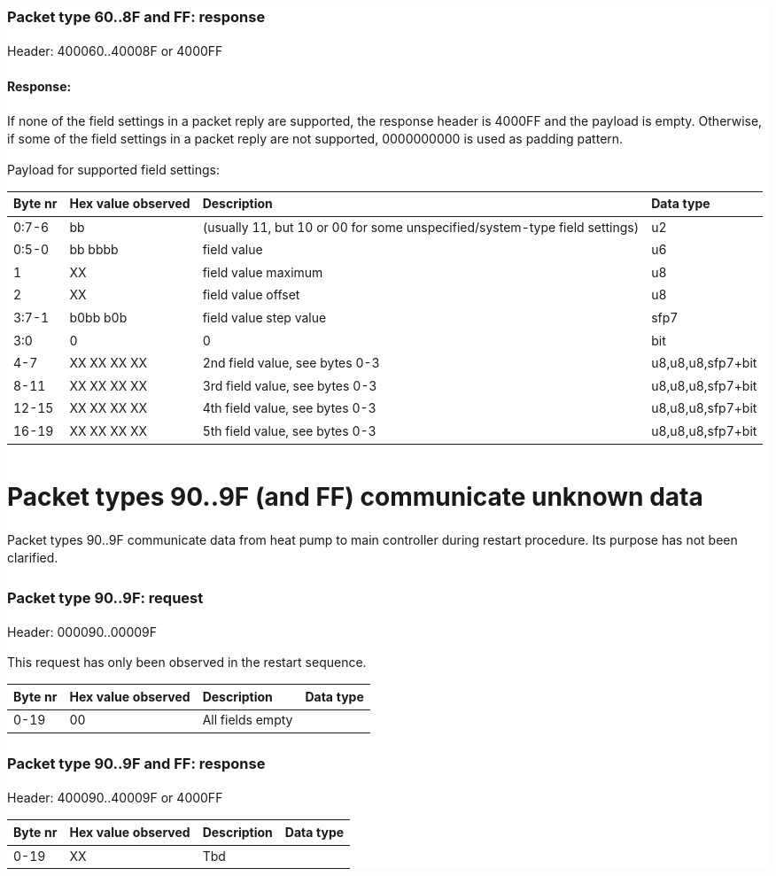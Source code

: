 ### Packet type 60..8F and FF: response

Header: 400060..40008F or 4000FF

#### Response:

If none of the field settings in a packet reply are supported, the response header is 4000FF and the payload is empty. Otherwise, if some of the field settings in a packet reply are not supported, 0000000000 is used as padding pattern.

Payload for supported field settings:

| Byte nr | Hex value observed | Description                    | Data type
|:--------|:-------------------|:-------------------------------|:-
|  0:7-6  | bb                 | (usually 11, but 10 or 00 for some unspecified/system-type field settings) | u2
|  0:5-0  |   bb bbbb          | field value                    | u6
|  1      | XX                 | field value maximum            | u8
|  2      | XX                 | field value offset             | u8
|  3:7-1  | b0bb b0b           | field value step value         | sfp7
|  3:0    | 0                  | 0                              | bit
|  4-7    | XX XX XX XX        | 2nd field value, see bytes 0-3 | u8,u8,u8,sfp7+bit
|  8-11   | XX XX XX XX        | 3rd field value, see bytes 0-3 | u8,u8,u8,sfp7+bit
| 12-15   | XX XX XX XX        | 4th field value, see bytes 0-3 | u8,u8,u8,sfp7+bit
| 16-19   | XX XX XX XX        | 5th field value, see bytes 0-3 | u8,u8,u8,sfp7+bit

# Packet types 90..9F (and FF) communicate unknown data

Packet types 90..9F communicate data from heat pump to main controller during restart procedure. Its purpose has not been clarified.

### Packet type 90..9F: request

Header: 000090..00009F

This request has only been observed in the restart sequence.

| Byte nr       | Hex value observed            | Description           | Data type
|:--------------|:------------------------------|:----------------------|:-
|  0-19         | 00                            | All fields empty

### Packet type 90..9F and FF: response

Header: 400090..40009F or 4000FF

| Byte nr       | Hex value observed            | Description           | Data type
|:--------------|:------------------------------|:----------------------|:-
|  0-19         | XX                            | Tbd
